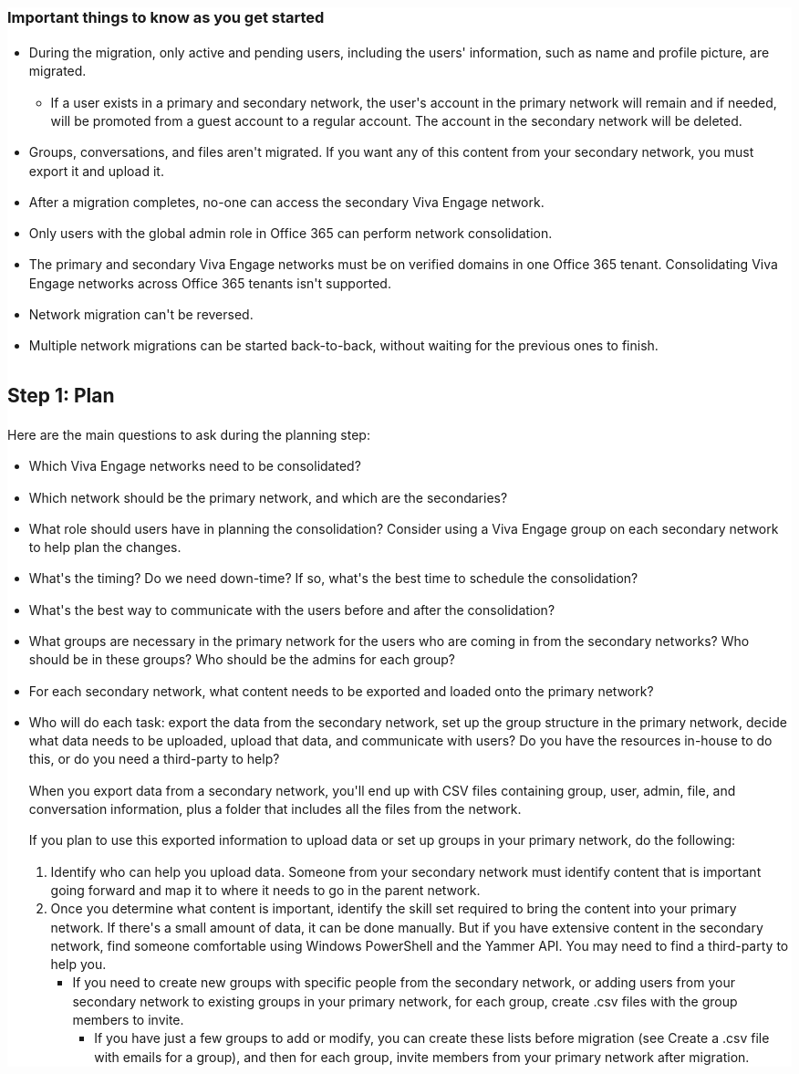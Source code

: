 ### Important things to know as you get started
  
- During the migration, only active and pending users, including the users' information, such as name and profile picture, are migrated.

  - If a user exists in a primary and secondary network, the user's account in the primary network will remain and if needed, will be promoted from a guest account to a regular account. The account in the secondary network will be deleted.

- Groups, conversations, and files aren't migrated. If you want any of this content from your secondary network, you must export it and upload it.

- After a migration completes, no-one can access the secondary Viva Engage network.

- Only users with the global admin role in Office 365 can perform network consolidation.

- The primary and secondary Viva Engage networks must be on verified domains in one Office 365 tenant. Consolidating Viva Engage networks across Office 365 tenants isn't supported.

- Network migration can't be reversed.

- Multiple network migrations can be started back-to-back, without waiting for the previous ones to finish.

## Step 1: Plan

<a name="Plan"> </a>

Here are the main questions to ask during the planning step:
  
- Which Viva Engage networks need to be consolidated?

- Which network should be the primary network, and which are the secondaries?

- What role should users have in planning the consolidation? Consider using a Viva Engage group on each secondary network to help plan the changes.

- What's the timing? Do we need down-time? If so, what's the best time to schedule the consolidation?

- What's the best way to communicate with the users before and after the consolidation?

- What groups are necessary in the primary network for the users who are coming in from the secondary networks? Who should be in these groups? Who should be the admins for each group?

- For each secondary network, what content needs to be exported and loaded onto the primary network?

- Who will do each task: export the data from the secondary network, set up the group structure in the primary network, decide what data needs to be uploaded, upload that data, and communicate with users? Do you have the resources in-house to do this, or do you need a third-party to help?

    When you export data from a secondary network, you'll end up with CSV files containing group, user, admin, file, and conversation information, plus a folder that includes all the files from the network.

    If you plan to use this exported information to upload data or set up groups in your primary network, do the following:
    1. Identify who can help you upload data. Someone from your secondary network must identify content that is important going forward and map it to where it needs to go in the parent network.  
    2. Once you determine what content is important, identify the skill set required to bring the content into your primary network. If there's a small amount of data, it can be done manually. But if you have extensive content in the secondary network, find someone comfortable using Windows PowerShell and the Yammer API. You may need to find a third-party to help you.
        - If you need to create new groups with specific people from the secondary network, or adding users from your secondary network to existing groups in your primary network, for each group, create .csv files with the group members to invite.
            - If you have just a few groups to add or modify, you can create these lists before migration (see Create a .csv file with emails for a group), and then for each group, invite members from your primary network after migration.
